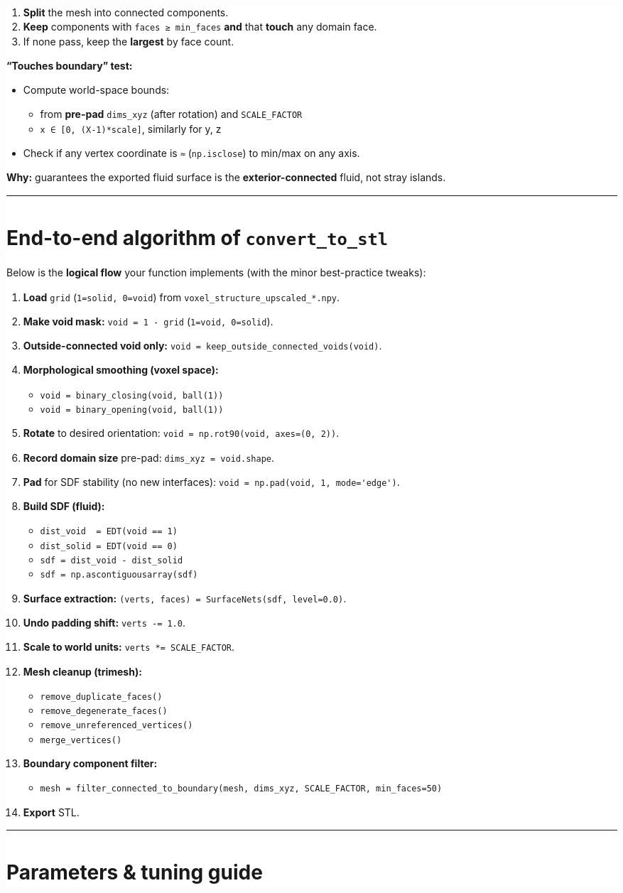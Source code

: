 1. **Split** the mesh into connected components.
2. **Keep** components with `faces ≥ min_faces` **and** that **touch** any domain face.
3. If none pass, keep the **largest** by face count.

**“Touches boundary” test:**

* Compute world-space bounds:

  * from **pre-pad** `dims_xyz` (after rotation) and `SCALE_FACTOR`
  * `x ∈ [0, (X-1)*scale]`, similarly for y, z
* Check if any vertex coordinate is `≈` (`np.isclose`) to min/max on any axis.

**Why:** guarantees the exported fluid surface is the **exterior-connected** fluid, not stray islands.

---

# End-to-end algorithm of `convert_to_stl`

Below is the **logical flow** your function implements (with the minor best-practice tweaks):

1. **Load** `grid` (`1=solid, 0=void`) from `voxel_structure_upscaled_*.npy`.
2. **Make void mask:** `void = 1 - grid` (`1=void, 0=solid`).
3. **Outside-connected void only:** `void = keep_outside_connected_voids(void)`.
4. **Morphological smoothing (voxel space):**

   * `void = binary_closing(void, ball(1))`
   * `void = binary_opening(void, ball(1))`
5. **Rotate** to desired orientation: `void = np.rot90(void, axes=(0, 2))`.
6. **Record domain size** pre-pad: `dims_xyz = void.shape`.
7. **Pad** for SDF stability (no new interfaces): `void = np.pad(void, 1, mode='edge')`.
8. **Build SDF (fluid):**

   * `dist_void  = EDT(void == 1)`
   * `dist_solid = EDT(void == 0)`
   * `sdf = dist_void - dist_solid`
   * `sdf = np.ascontiguousarray(sdf)`
9. **Surface extraction:** `(verts, faces) = SurfaceNets(sdf, level=0.0)`.
10. **Undo padding shift:** `verts -= 1.0`.
11. **Scale to world units:** `verts *= SCALE_FACTOR`.
12. **Mesh cleanup (trimesh):**

    * `remove_duplicate_faces()`
    * `remove_degenerate_faces()`
    * `remove_unreferenced_vertices()`
    * `merge_vertices()`
13. **Boundary component filter:**

    * `mesh = filter_connected_to_boundary(mesh, dims_xyz, SCALE_FACTOR, min_faces=50)`
14. **Export** STL.

---

# Parameters & tuning guide
